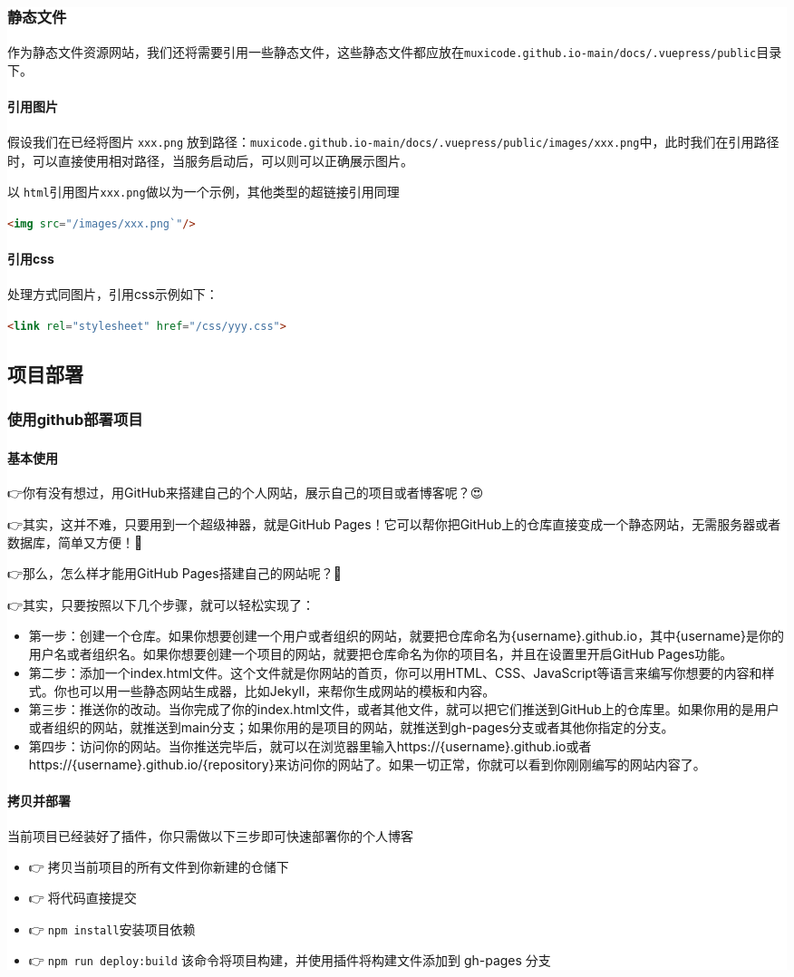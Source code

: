 ### 静态文件

作为静态文件资源网站，我们还将需要引用一些静态文件，这些静态文件都应放在`muxicode.github.io-main/docs/.vuepress/public`目录下。

#### 引用图片

假设我们在已经将图片 `xxx.png` 放到路径：`muxicode.github.io-main/docs/.vuepress/public/images/xxx.png`中，此时我们在引用路径时，可以直接使用相对路径，当服务启动后，可以则可以正确展示图片。

以 `html`引用图片`xxx.png`做以为一个示例，其他类型的超链接引用同理

```html
<img src="/images/xxx.png`"/>
```

#### 引用css

处理方式同图片，引用css示例如下：

```html
<link rel="stylesheet" href="/css/yyy.css">
```

## 项目部署

### 使用github部署项目

#### 基本使用

👉你有没有想过，用GitHub来搭建自己的个人网站，展示自己的项目或者博客呢？😍

👉其实，这并不难，只要用到一个超级神器，就是GitHub Pages！它可以帮你把GitHub上的仓库直接变成一个静态网站，无需服务器或者数据库，简单又方便！👏

👉那么，怎么样才能用GitHub Pages搭建自己的网站呢？🤔

👉其实，只要按照以下几个步骤，就可以轻松实现了：

- 第一步：创建一个仓库。如果你想要创建一个用户或者组织的网站，就要把仓库命名为{username}.github.io，其中{username}是你的用户名或者组织名。如果你想要创建一个项目的网站，就要把仓库命名为你的项目名，并且在设置里开启GitHub Pages功能。
- 第二步：添加一个index.html文件。这个文件就是你网站的首页，你可以用HTML、CSS、JavaScript等语言来编写你想要的内容和样式。你也可以用一些静态网站生成器，比如Jekyll，来帮你生成网站的模板和内容。
- 第三步：推送你的改动。当你完成了你的index.html文件，或者其他文件，就可以把它们推送到GitHub上的仓库里。如果你用的是用户或者组织的网站，就推送到main分支；如果你用的是项目的网站，就推送到gh-pages分支或者其他你指定的分支。
- 第四步：访问你的网站。当你推送完毕后，就可以在浏览器里输入https://{username}.github.io或者https://{username}.github.io/{repository}来访问你的网站了。如果一切正常，你就可以看到你刚刚编写的网站内容了。

#### 拷贝并部署

当前项目已经装好了插件，你只需做以下三步即可快速部署你的个人博客

- 👉 拷贝当前项目的所有文件到你新建的仓储下

- 👉 将代码直接提交

- 👉 `npm install`安装项目依赖

- 👉 `npm run deploy:build` 该命令将项目构建，并使用插件将构建文件添加到 gh-pages 分支
